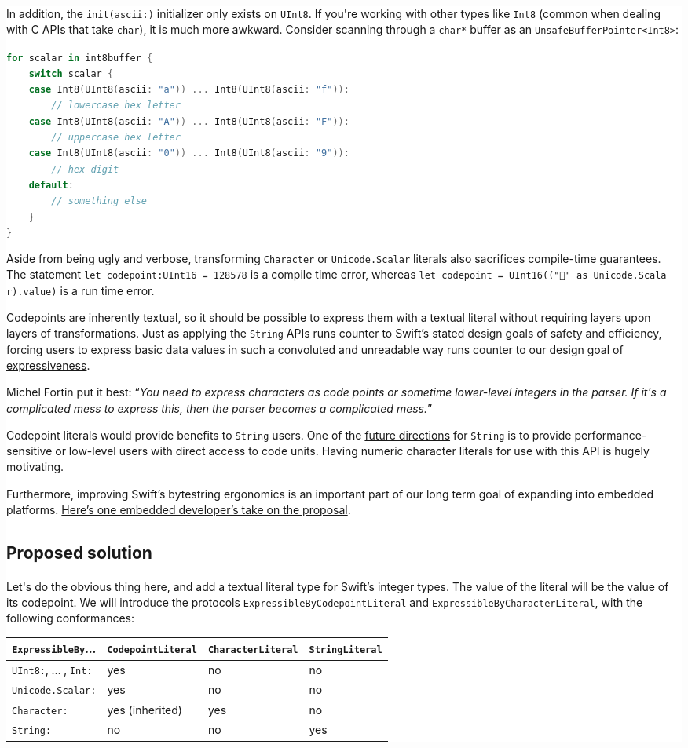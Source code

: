 In addition, the `init(ascii:)` initializer only exists on `UInt8`. If you're working with other types like `Int8` (common when dealing with C APIs that take `char`), it is much more awkward.  Consider scanning through a `char*` buffer as an `UnsafeBufferPointer<Int8>`:

```swift
for scalar in int8buffer {
    switch scalar {
    case Int8(UInt8(ascii: "a")) ... Int8(UInt8(ascii: "f")):
        // lowercase hex letter
    case Int8(UInt8(ascii: "A")) ... Int8(UInt8(ascii: "F")):
        // uppercase hex letter
    case Int8(UInt8(ascii: "0")) ... Int8(UInt8(ascii: "9")):
        // hex digit
    default:
        // something else
    }
}
```

Aside from being ugly and verbose, transforming `Character` or `Unicode.Scalar` literals also sacrifices compile-time guarantees. The statement `let codepoint:UInt16 = 128578` is a compile time error, whereas `let codepoint = UInt16(("🙂" as Unicode.Scalar).value)` is a run time error.

Codepoints are inherently textual, so it should be possible to express them with a textual literal without requiring layers upon layers of transformations. Just as applying the `String` APIs runs counter to Swift’s stated design goals of safety and efficiency, forcing users to express basic data values in such a convoluted and unreadable way runs counter to our design goal of [expressiveness](https://swift.org/about/#swiftorg-and-open-source).

Michel Fortin put it best: “*You need to express characters as code points or sometime lower-level integers in the parser. If it's a complicated mess to express this, then the parser becomes a complicated mess.*”

Codepoint literals would provide benefits to `String` users. One of the [future directions](https://gist.github.com/milseman/bb39ef7f170641ae52c13600a512782f#unmanaged-strings) for `String` is to provide performance-sensitive or low-level users with direct access to code units. Having numeric character literals for use with this API is hugely motivating. 

Furthermore, improving Swift’s bytestring ergonomics is an important part of our long term goal of expanding into embedded platforms. [Here’s one embedded developer’s take on the proposal](https://forums.swift.org/t/prepitch-character-integer-literals/10442/140?u=taylorswift).

## Proposed solution 

Let's do the obvious thing here, and add a textual literal type for Swift’s integer types. The value of the literal will be the value of its codepoint. We will introduce the protocols `ExpressibleByCodepointLiteral` and `ExpressibleByCharacterLiteral`, with the following conformances:

| `ExpressibleBy`… | `CodepointLiteral` | `CharacterLiteral` | `StringLiteral` | 
| --- | --- | --- | --- |
| `UInt8:`, … , `Int:` | yes | no | no |
| `Unicode.Scalar:` | yes | no | no |
| `Character:` | yes (inherited) | yes | no |
| `String:` | no | no | yes |
